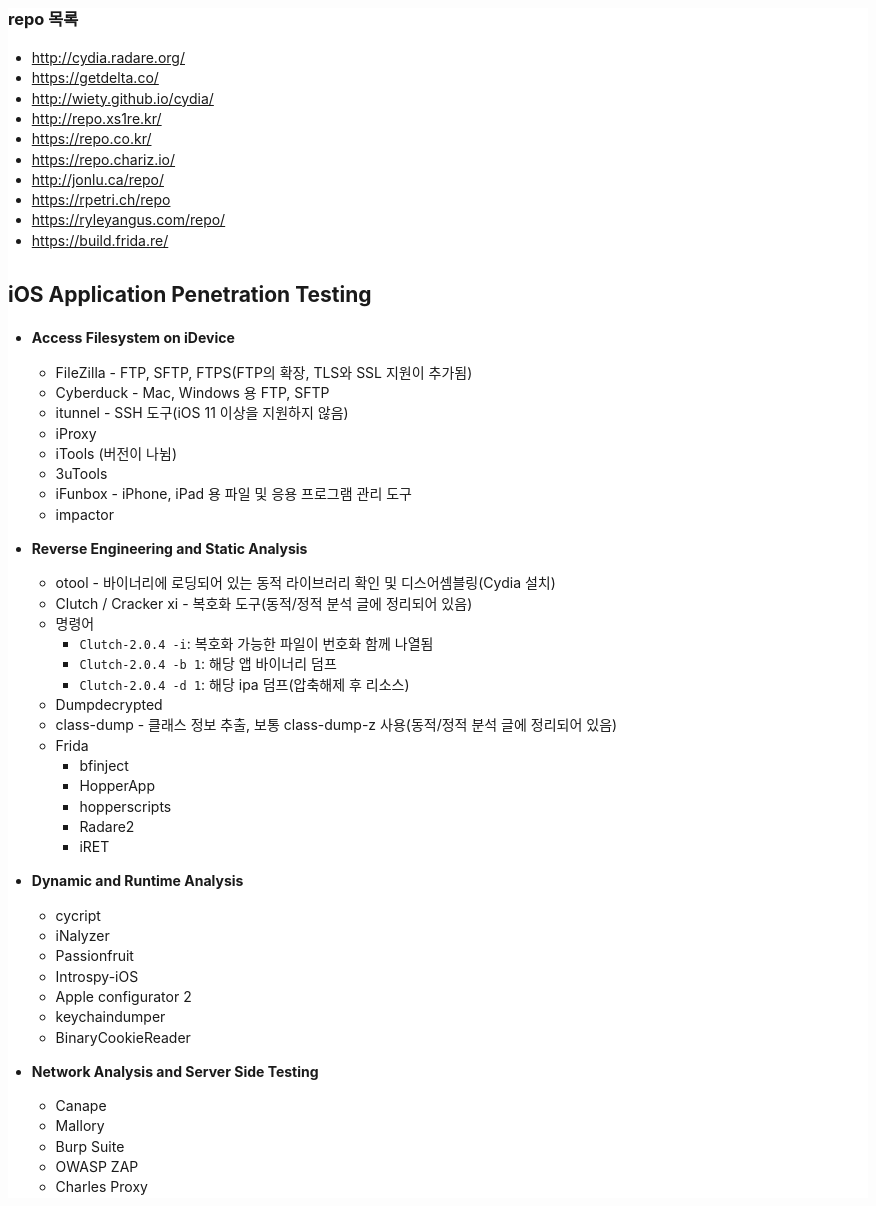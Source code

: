 ### repo 목록
- http://cydia.radare.org/
- https://getdelta.co/
- http://wiety.github.io/cydia/
- http://repo.xs1re.kr/
- https://repo.co.kr/
- https://repo.chariz.io/
- http://jonlu.ca/repo/
- https://rpetri.ch/repo
- https://ryleyangus.com/repo/
- https://build.frida.re/

## iOS Application Penetration Testing

- **Access Filesystem on iDevice**
  - FileZilla - FTP, SFTP, FTPS(FTP의 확장, TLS와 SSL 지원이 추가됨)
  - Cyberduck - Mac, Windows 용 FTP, SFTP
  - itunnel - SSH 도구(iOS 11 이상을 지원하지 않음)
  - iProxy
  - iTools (버전이 나뉨)
  - 3uTools
  - iFunbox - iPhone, iPad 용 파일 및 응용 프로그램 관리 도구
  - impactor

- **Reverse Engineering and Static Analysis**
  - otool - 바이너리에 로딩되어 있는 동적 라이브러리 확인 및 디스어셈블링(Cydia 설치)
  - Clutch / Cracker xi - 복호화 도구(동적/정적 분석 글에 정리되어 있음)
  - 명령어
      - `Clutch-2.0.4 -i`: 복호화 가능한 파일이 번호화 함께 나열됨
      - `Clutch-2.0.4 -b 1`: 해당 앱 바이너리 덤프
      - `Clutch-2.0.4 -d 1`: 해당 ipa 덤프(압축해제 후 리소스)
  - Dumpdecrypted
  - class-dump - 클래스 정보 추출, 보통 class-dump-z 사용(동적/정적 분석 글에 정리되어 있음)
  - Frida
    - bfinject
    - HopperApp
    - hopperscripts
    - Radare2
    - iRET

- **Dynamic and Runtime Analysis**
  - cycript
  - iNalyzer
  - Passionfruit
  - Introspy-iOS
  - Apple configurator 2
  - keychaindumper
  - BinaryCookieReader

- **Network Analysis and Server Side Testing**
  - Canape
  - Mallory
  - Burp Suite
  - OWASP ZAP
  - Charles Proxy
